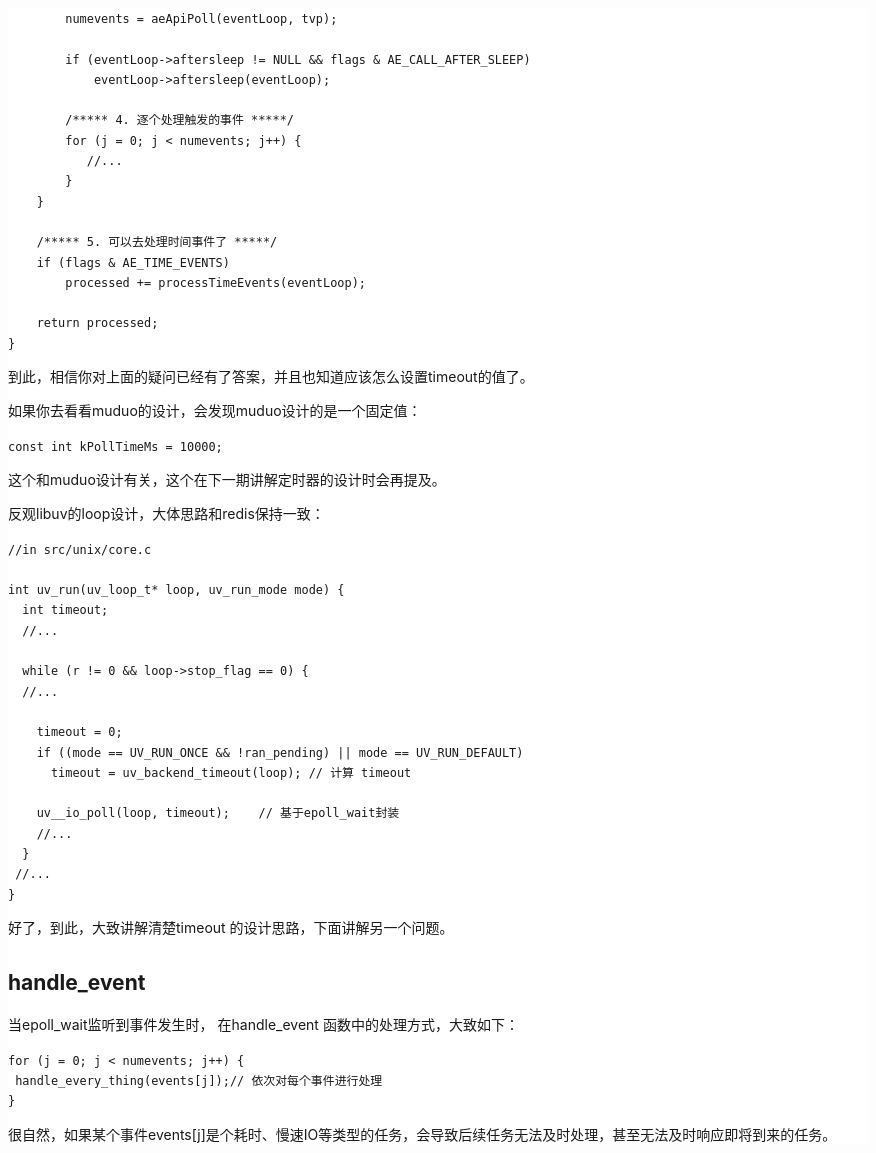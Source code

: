 ```
        numevents = aeApiPoll(eventLoop, tvp);

        if (eventLoop->aftersleep != NULL && flags & AE_CALL_AFTER_SLEEP)
            eventLoop->aftersleep(eventLoop);
  
        /***** 4. 逐个处理触发的事件 *****/
        for (j = 0; j < numevents; j++) {
           //...
        }
    } 
 
    /***** 5. 可以去处理时间事件了 *****/
    if (flags & AE_TIME_EVENTS)
        processed += processTimeEvents(eventLoop);

    return processed; 
}
```
到此，相信你对上面的疑问已经有了答案，并且也知道应该怎么设置timeout的值了。

如果你去看看muduo的设计，会发现muduo设计的是一个固定值：
```
const int kPollTimeMs = 10000;
```
这个和muduo设计有关，这个在下一期讲解定时器的设计时会再提及。

反观libuv的loop设计，大体思路和redis保持一致：
```
//in src/unix/core.c

int uv_run(uv_loop_t* loop, uv_run_mode mode) {
  int timeout;
  //...

  while (r != 0 && loop->stop_flag == 0) {
  //...

    timeout = 0;
    if ((mode == UV_RUN_ONCE && !ran_pending) || mode == UV_RUN_DEFAULT)
      timeout = uv_backend_timeout(loop); // 计算 timeout

    uv__io_poll(loop, timeout);    // 基于epoll_wait封装
    //...
  }
 //...
}
```
好了，到此，大致讲解清楚timeout 的设计思路，下面讲解另一个问题。

## handle_event
当epoll_wait监听到事件发生时， 在handle_event 函数中的处理方式，大致如下：
```
for (j = 0; j < numevents; j++) {
 handle_every_thing(events[j]);// 依次对每个事件进行处理
}
```
很自然，如果某个事件events[j]是个耗时、慢速IO等类型的任务，会导致后续任务无法及时处理，甚至无法及时响应即将到来的任务。
